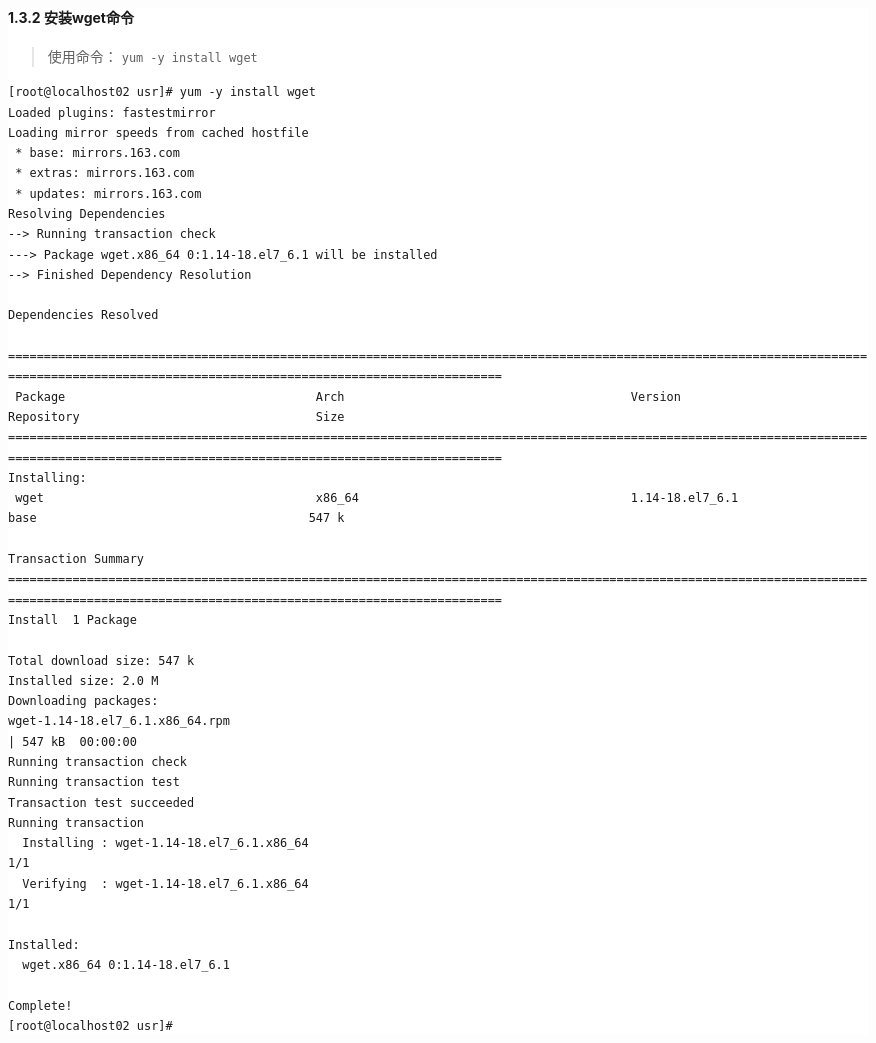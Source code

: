 #### 1.3.2 安装wget命令

> 使用命令： `yum -y install wget`

``` shell
[root@localhost02 usr]# yum -y install wget
Loaded plugins: fastestmirror
Loading mirror speeds from cached hostfile
 * base: mirrors.163.com
 * extras: mirrors.163.com
 * updates: mirrors.163.com
Resolving Dependencies
--> Running transaction check
---> Package wget.x86_64 0:1.14-18.el7_6.1 will be installed
--> Finished Dependency Resolution

Dependencies Resolved

=============================================================================================================================================================================================
 Package                                   Arch                                        Version                                               Repository                                 Size
=============================================================================================================================================================================================
Installing:
 wget                                      x86_64                                      1.14-18.el7_6.1                                       base                                      547 k

Transaction Summary
=============================================================================================================================================================================================
Install  1 Package

Total download size: 547 k
Installed size: 2.0 M
Downloading packages:
wget-1.14-18.el7_6.1.x86_64.rpm                                                                                                                                       | 547 kB  00:00:00     
Running transaction check
Running transaction test
Transaction test succeeded
Running transaction
  Installing : wget-1.14-18.el7_6.1.x86_64                                                                                                                                               1/1 
  Verifying  : wget-1.14-18.el7_6.1.x86_64                                                                                                                                               1/1 

Installed:
  wget.x86_64 0:1.14-18.el7_6.1                                                                                                                                                              

Complete!
[root@localhost02 usr]#
```
